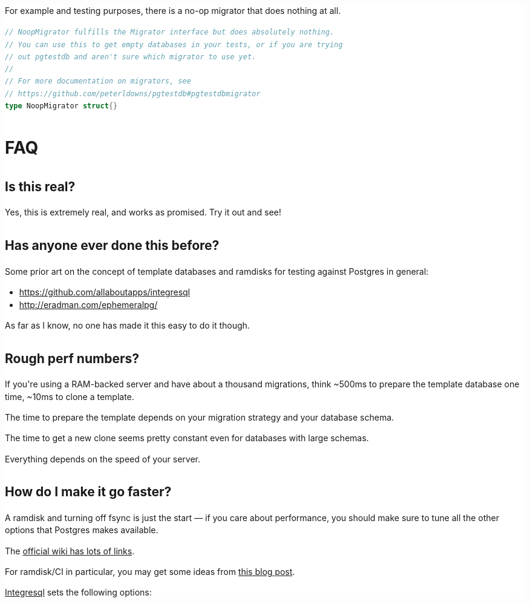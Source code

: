 For example and testing purposes, there is a no-op migrator that does
nothing at all.

```go
// NoopMigrator fulfills the Migrator interface but does absolutely nothing.
// You can use this to get empty databases in your tests, or if you are trying
// out pgtestdb and aren't sure which migrator to use yet.
//
// For more documentation on migrators, see
// https://github.com/peterldowns/pgtestdb#pgtestdbmigrator
type NoopMigrator struct{}
```

# FAQ

## Is this real?
Yes, this is extremely real, and works as promised. Try it out and see!

## Has anyone ever done this before?
Some prior art on the concept of template databases and ramdisks for testing
against Postgres in general:

- https://github.com/allaboutapps/integresql
- http://eradman.com/ephemeralpg/

As far as I know, no one has made it this easy to do it though.

## Rough perf numbers?

If you're using a RAM-backed server and have about a thousand migrations, think
~500ms to prepare the template database one time, ~10ms to clone a template.

The time to prepare the template depends on your migration strategy and your
database schema.

The time to get a new clone seems pretty constant even for databases with large
schemas.

Everything depends on the speed of your server.

## How do I make it go faster?
A ramdisk and turning off fsync is just the start &mdash; if you care about
performance, you should make sure to tune all the other options that Postgres
makes available.

The [official wiki has lots of links](https://wiki.postgresql.org/wiki/Performance_Optimization).

For ramdisk/CI in particular, you may get some ideas from [this blog post](https://www.manniwood.com/postgresql_94_in_ram/).

[Integresql](https://github.com/allaboutapps/integresql#run-using-docker-preferred) sets the following options:
